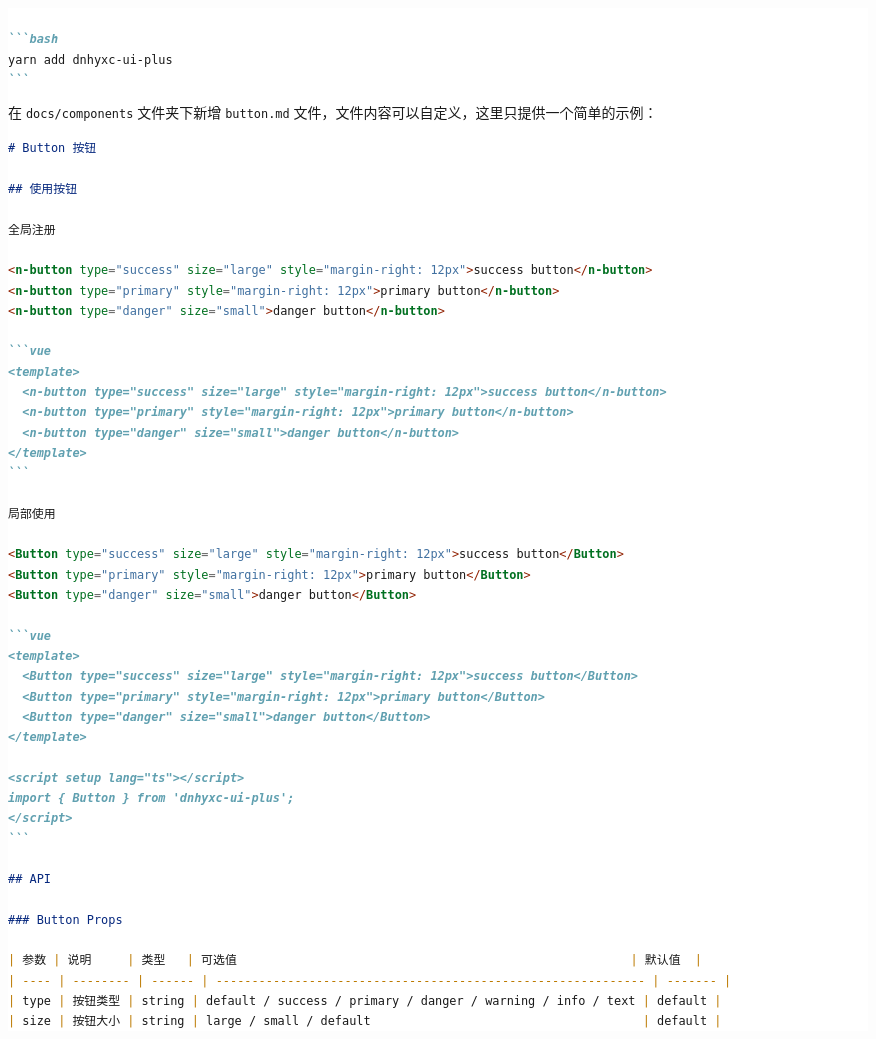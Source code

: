 ````md

```bash
yarn add dnhyxc-ui-plus
```
````

在 `docs/components` 文件夹下新增 `button.md` 文件，文件内容可以自定义，这里只提供一个简单的示例：

````md
# Button 按钮

## 使用按钮

全局注册

<n-button type="success" size="large" style="margin-right: 12px">success button</n-button>
<n-button type="primary" style="margin-right: 12px">primary button</n-button>
<n-button type="danger" size="small">danger button</n-button>

```vue
<template>
  <n-button type="success" size="large" style="margin-right: 12px">success button</n-button>
  <n-button type="primary" style="margin-right: 12px">primary button</n-button>
  <n-button type="danger" size="small">danger button</n-button>
</template>
```

局部使用

<Button type="success" size="large" style="margin-right: 12px">success button</Button>
<Button type="primary" style="margin-right: 12px">primary button</Button>
<Button type="danger" size="small">danger button</Button>

```vue
<template>
  <Button type="success" size="large" style="margin-right: 12px">success button</Button>
  <Button type="primary" style="margin-right: 12px">primary button</Button>
  <Button type="danger" size="small">danger button</Button>
</template>

<script setup lang="ts"></script>
import { Button } from 'dnhyxc-ui-plus';
</script>
```

## API

### Button Props

| 参数 | 说明     | 类型   | 可选值                                                       | 默认值  |
| ---- | -------- | ------ | ------------------------------------------------------------ | ------- |
| type | 按钮类型 | string | default / success / primary / danger / warning / info / text | default |
| size | 按钮大小 | string | large / small / default                                      | default |
````
